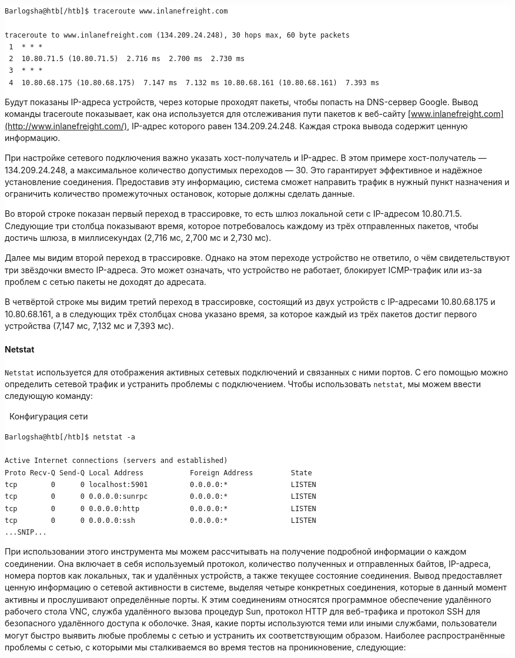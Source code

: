 ```shell-session
Barlogsha@htb[/htb]$ traceroute www.inlanefreight.com

traceroute to www.inlanefreight.com (134.209.24.248), 30 hops max, 60 byte packets
 1  * * *
 2  10.80.71.5 (10.80.71.5)  2.716 ms  2.700 ms  2.730 ms
 3  * * *
 4  10.80.68.175 (10.80.68.175)  7.147 ms  7.132 ms 10.80.68.161 (10.80.68.161)  7.393 ms
```

Будут показаны IP-адреса устройств, через которые проходят пакеты, чтобы попасть на DNS-сервер Google. Вывод команды traceroute показывает, как она используется для отслеживания пути пакетов к веб-сайту [www.inlanefreight.com](http://www.inlanefreight.com/), IP-адрес которого равен 134.209.24.248. Каждая строка вывода содержит ценную информацию.

При настройке сетевого подключения важно указать хост-получатель и IP-адрес. В этом примере хост-получатель — 134.209.24.248, а максимальное количество допустимых переходов — 30. Это гарантирует эффективное и надёжное установление соединения. Предоставив эту информацию, система сможет направить трафик в нужный пункт назначения и ограничить количество промежуточных остановок, которые должны сделать данные.

Во второй строке показан первый переход в трассировке, то есть шлюз локальной сети с IP-адресом 10.80.71.5. Следующие три столбца показывают время, которое потребовалось каждому из трёх отправленных пакетов, чтобы достичь шлюза, в миллисекундах (2,716 мс, 2,700 мс и 2,730 мс).

Далее мы видим второй переход в трассировке. Однако на этом переходе устройство не ответило, о чём свидетельствуют три звёздочки вместо IP-адреса. Это может означать, что устройство не работает, блокирует ICMP-трафик или из-за проблем с сетью пакеты не доходят до адресата.

В четвёртой строке мы видим третий переход в трассировке, состоящий из двух устройств с IP-адресами 10.80.68.175 и 10.80.68.161, а в следующих трёх столбцах снова указано время, за которое каждый из трёх пакетов достиг первого устройства (7,147 мс, 7,132 мс и 7,393 мс).

#### Netstat

`Netstat` используется для отображения активных сетевых подключений и связанных с ними портов. С его помощью можно определить сетевой трафик и устранить проблемы с подключением. Чтобы использовать `netstat`, мы можем ввести следующую команду:

  Конфигурация сети

```shell-session
Barlogsha@htb[/htb]$ netstat -a

Active Internet connections (servers and established)
Proto Recv-Q Send-Q Local Address           Foreign Address         State      
tcp        0      0 localhost:5901          0.0.0.0:*               LISTEN     
tcp        0      0 0.0.0.0:sunrpc          0.0.0.0:*               LISTEN     
tcp        0      0 0.0.0.0:http            0.0.0.0:*               LISTEN     
tcp        0      0 0.0.0.0:ssh             0.0.0.0:*               LISTEN
...SNIP...
```

При использовании этого инструмента мы можем рассчитывать на получение подробной информации о каждом соединении. Она включает в себя используемый протокол, количество полученных и отправленных байтов, IP-адреса, номера портов как локальных, так и удалённых устройств, а также текущее состояние соединения. Вывод предоставляет ценную информацию о сетевой активности в системе, выделяя четыре конкретных соединения, которые в данный момент активны и прослушивают определённые порты. К этим соединениям относятся программное обеспечение удалённого рабочего стола VNC, служба удалённого вызова процедур Sun, протокол HTTP для веб-трафика и протокол SSH для безопасного удалённого доступа к оболочке. Зная, какие порты используются теми или иными службами, пользователи могут быстро выявить любые проблемы с сетью и устранить их соответствующим образом. Наиболее распространённые проблемы с сетью, с которыми мы сталкиваемся во время тестов на проникновение, следующие:
